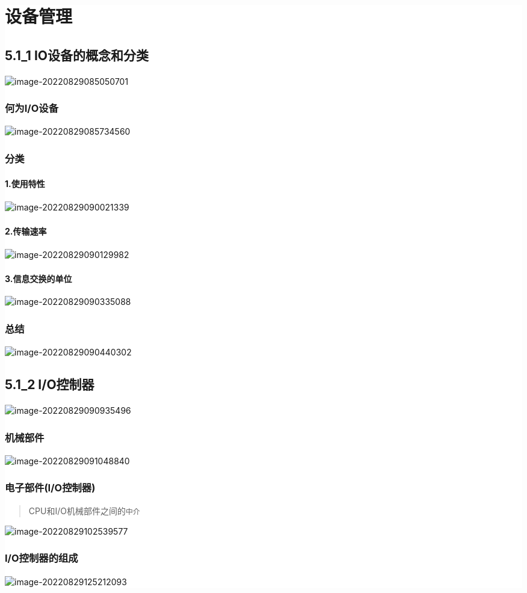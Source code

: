 # 设备管理

## 5.1_1 IO设备的概念和分类

![image-20220829085050701](https://cdn.jsdelivr.net/gh/DZX-hhh/Pictures/images/202208290850913.png)

### 何为I/O设备

![image-20220829085734560](https://cdn.jsdelivr.net/gh/DZX-hhh/Pictures/images/202208290857650.png)

### 分类

#### 1.使用特性

![image-20220829090021339](https://cdn.jsdelivr.net/gh/DZX-hhh/Pictures/images/202208290900540.png)

#### 2.传输速率

![image-20220829090129982](https://cdn.jsdelivr.net/gh/DZX-hhh/Pictures/images/202208290901292.png)

#### 3.信息交换的单位

![image-20220829090335088](https://cdn.jsdelivr.net/gh/DZX-hhh/Pictures/images/202208290903474.png)

### 总结

![image-20220829090440302](https://cdn.jsdelivr.net/gh/DZX-hhh/Pictures/images/202208290904499.png)

## 5.1_2 I/O控制器

![image-20220829090935496](https://cdn.jsdelivr.net/gh/DZX-hhh/Pictures/images/202208290909874.png)

### 机械部件

![image-20220829091048840](https://cdn.jsdelivr.net/gh/DZX-hhh/Pictures/images/202208290910145.png)

### 电子部件(I/O控制器)

> CPU和I/O机械部件之间的`中介`

![image-20220829102539577](https://cdn.jsdelivr.net/gh/DZX-hhh/Pictures/images/202208291025717.png)

###  I/O控制器的组成

![image-20220829125212093](https://cdn.jsdelivr.net/gh/DZX-hhh/Pictures/images/202208291252279.png)
